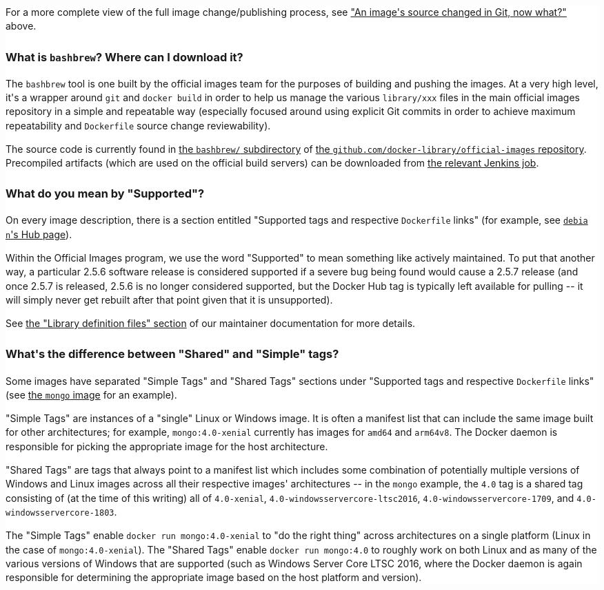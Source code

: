 For a more complete view of the full image change/publishing process, see ["An image's source changed in Git, now what?"](faq.md#an-images-source-changed-in-git-now-what) above.

### What is `bashbrew`? Where can I download it?

The `bashbrew` tool is one built by the official images team for the purposes of building and pushing the images. At a very high level, it's a wrapper around `git` and `docker build` in order to help us manage the various `library/xxx` files in the main official images repository in a simple and repeatable way \(especially focused around using explicit Git commits in order to achieve maximum repeatability and `Dockerfile` source change reviewability\).

The source code is currently found in [the `bashbrew/` subdirectory](https://github.com/docker-library/official-images/tree/master/bashbrew) of [the `github.com/docker-library/official-images` repository](https://github.com/docker-library/official-images). Precompiled artifacts \(which are used on the official build servers\) can be downloaded from [the relevant Jenkins job](https://doi-janky.infosiftr.net/job/bashbrew/lastSuccessfulBuild/artifact/bin/).

### What do you mean by "Supported"?

On every image description, there is a section entitled "Supported tags and respective `Dockerfile` links" \(for example, see [`debian`'s Hub page](https://hub.docker.com/_/debian/)\).

Within the Official Images program, we use the word "Supported" to mean something like actively maintained. To put that another way, a particular 2.5.6 software release is considered supported if a severe bug being found would cause a 2.5.7 release \(and once 2.5.7 is released, 2.5.6 is no longer considered supported, but the Docker Hub tag is typically left available for pulling -- it will simply never get rebuilt after that point given that it is unsupported\).

See [the "Library definition files" section](https://github.com/docker-library/official-images#library-definition-files) of our maintainer documentation for more details.

### What's the difference between "Shared" and "Simple" tags?

Some images have separated "Simple Tags" and "Shared Tags" sections under "Supported tags and respective `Dockerfile` links" \(see [the `mongo` image](https://hub.docker.com/_/mongo/) for an example\).

"Simple Tags" are instances of a "single" Linux or Windows image. It is often a manifest list that can include the same image built for other architectures; for example, `mongo:4.0-xenial` currently has images for `amd64` and `arm64v8`. The Docker daemon is responsible for picking the appropriate image for the host architecture.

"Shared Tags" are tags that always point to a manifest list which includes some combination of potentially multiple versions of Windows and Linux images across all their respective images' architectures -- in the `mongo` example, the `4.0` tag is a shared tag consisting of \(at the time of this writing\) all of `4.0-xenial`, `4.0-windowsservercore-ltsc2016`, `4.0-windowsservercore-1709`, and `4.0-windowsservercore-1803`.

The "Simple Tags" enable `docker run mongo:4.0-xenial` to "do the right thing" across architectures on a single platform \(Linux in the case of `mongo:4.0-xenial`\). The "Shared Tags" enable `docker run mongo:4.0` to roughly work on both Linux and as many of the various versions of Windows that are supported \(such as Windows Server Core LTSC 2016, where the Docker daemon is again responsible for determining the appropriate image based on the host platform and version\).
